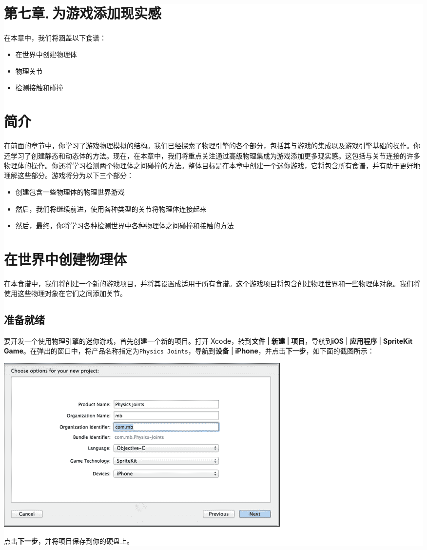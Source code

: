 # 第七章. 为游戏添加现实感

在本章中，我们将涵盖以下食谱：

+   在世界中创建物理体

+   物理关节

+   检测接触和碰撞

# 简介

在前面的章节中，你学习了游戏物理模拟的结构。我们已经探索了物理引擎的各个部分，包括其与游戏的集成以及游戏引擎基础的操作。你还学习了创建静态和动态体的方法。现在，在本章中，我们将重点关注通过高级物理集成为游戏添加更多现实感。这包括与关节连接的许多物理体的操作。你还将学习检测两个物理体之间碰撞的方法。整体目标是在本章中创建一个迷你游戏，它将包含所有食谱，并有助于更好地理解这些部分。游戏将分为以下三个部分：

+   创建包含一些物理体的物理世界游戏

+   然后，我们将继续前进，使用各种类型的关节将物理体连接起来

+   然后，最终，你将学习各种检测世界中各种物理体之间碰撞和接触的方法

# 在世界中创建物理体

在本食谱中，我们将创建一个新的游戏项目，并将其设置成适用于所有食谱。这个游戏项目将包含创建物理世界和一些物理体对象。我们将使用这些物理对象在它们之间添加关节。

## 准备就绪

要开发一个使用物理引擎的迷你游戏，首先创建一个新的项目。打开 Xcode，转到**文件** | **新建** | **项目**，导航到**iOS** | **应用程序** | **SpriteKit Game**。在弹出的窗口中，将产品名称指定为`Physics Joints`，导航到**设备** | **iPhone**，并点击**下一步**，如下面的截图所示：

![准备就绪](img/00106.jpeg)

点击**下一步**，并将项目保存到你的硬盘上。
